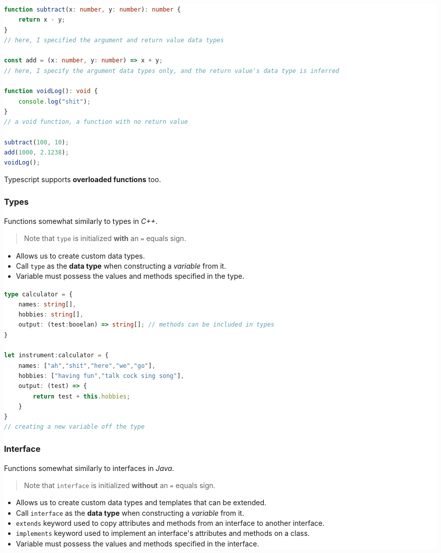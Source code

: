 ```typescript
function subtract(x: number, y: number): number {
    return x - y;
}
// here, I specified the argument and return value data types

const add = (x: number, y: number) => x + y;
// here, I specify the argument data types only, and the return value's data type is inferred

function voidLog(): void {
    console.log("shit");
}
// a void function, a function with no return value

subtract(100, 10);
add(1000, 2.1238);
voidLog();
```

Typescript supports **overloaded functions** too.

### Types 

Functions somewhat similarly to types in *C++*.

> Note that `type` is initialized **with** an `=` equals sign.

* Allows us to create custom data types.
* Call `type` as the **data type** when constructing a *variable* from it.
* Variable must possess the values and methods specified in the type.

```typescript
type calculator = {
    names: string[],
    hobbies: string[],
    output: (test:booelan) => string[]; // methods can be included in types
}

let instrument:calculator = {
    names: ["ah","shit","here","we","go"],
    hobbies: ["having fun","talk cock sing song"],
    output: (test) => {
        return test + this.hobbies;
    }
}
// creating a new variable off the type
```

### Interface

Functions somewhat similarly to interfaces in *Java*.

> Note that `interface` is initialized **without** an `=` equals sign.

* Allows us to create custom data types and templates that can be extended.
* Call `interface` as the **data type** when constructing a *variable* from it.
* `extends` keyword used to copy attributes and methods from an interface to another interface.
* `implements` keyword used to implement an interface's attributes and methods on a class.
* Variable must possess the values and methods specified in the interface.
